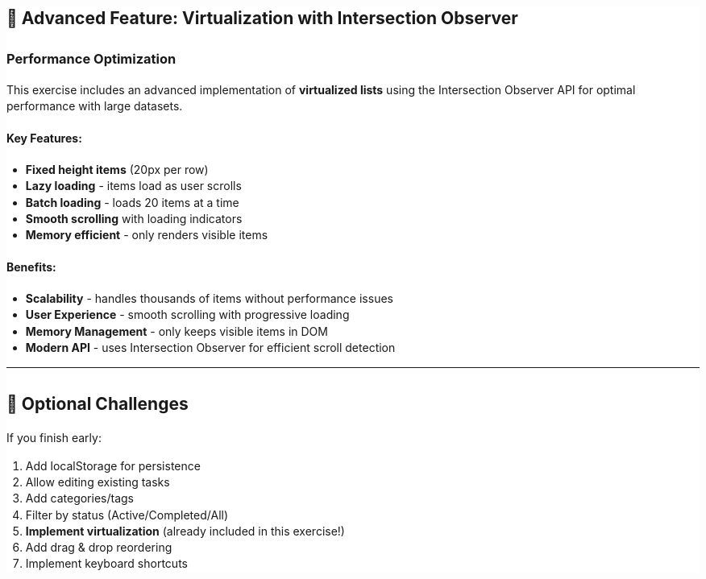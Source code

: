 
## 🚀 Advanced Feature: Virtualization with Intersection Observer

### **Performance Optimization**
This exercise includes an advanced implementation of **virtualized lists** using the Intersection Observer API for optimal performance with large datasets.

#### **Key Features:**
- **Fixed height items** (20px per row)
- **Lazy loading** - items load as user scrolls
- **Batch loading** - loads 20 items at a time
- **Smooth scrolling** with loading indicators
- **Memory efficient** - only renders visible items

#### **Benefits:**
- **Scalability** - handles thousands of items without performance issues
- **User Experience** - smooth scrolling with progressive loading
- **Memory Management** - only keeps visible items in DOM
- **Modern API** - uses Intersection Observer for efficient scroll detection

---

## 💪 Optional Challenges

If you finish early:

1. Add localStorage for persistence
2. Allow editing existing tasks
3. Add categories/tags
4. Filter by status (Active/Completed/All)
5. **Implement virtualization** (already included in this exercise!)
6. Add drag & drop reordering
7. Implement keyboard shortcuts

